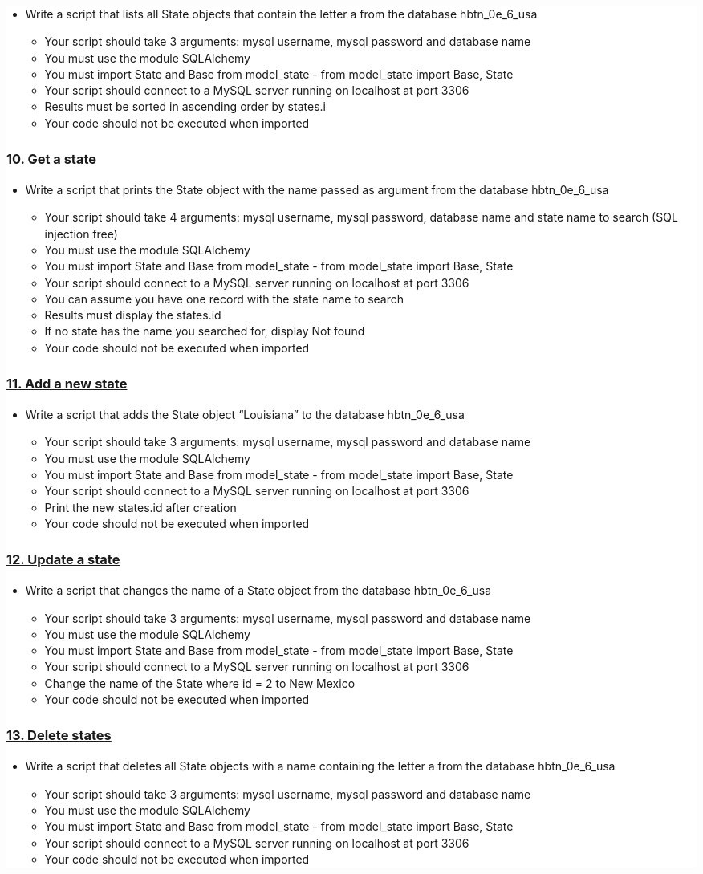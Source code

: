 * Write a script that lists all State objects that contain the letter a from the database hbtn_0e_6_usa

	- Your script should take 3 arguments: mysql username, mysql password and database name
	- You must use the module SQLAlchemy
	- You must import State and Base from model_state - from model_state import Base, State
	- Your script should connect to a MySQL server running on localhost at port 3306
	- Results must be sorted in ascending order by states.i
	- Your code should not be executed when imported

### [10. Get a state](./10-model_state_my_get.py)

* Write a script that prints the State object with the name passed as argument from the database hbtn_0e_6_usa

	- Your script should take 4 arguments: mysql username, mysql password, database name and state name to search (SQL injection free)
	- You must use the module SQLAlchemy
	- You must import State and Base from model_state - from model_state import Base, State
	- Your script should connect to a MySQL server running on localhost at port 3306
	- You can assume you have one record with the state name to search
	- Results must display the states.id
	- If no state has the name you searched for, display Not found
	- Your code should not be executed when imported

### [11. Add a new state](./11-model_state_insert.py)

* Write a script that adds the State object “Louisiana” to the database hbtn_0e_6_usa

	- Your script should take 3 arguments: mysql username, mysql password and database name
	- You must use the module SQLAlchemy
	- You must import State and Base from model_state - from model_state import Base, State
	- Your script should connect to a MySQL server running on localhost at port 3306
	- Print the new states.id after creation
	- Your code should not be executed when imported

### [12. Update a state](./12-model_state_update_id_2.py)

* Write a script that changes the name of a State object from the database hbtn_0e_6_usa

	- Your script should take 3 arguments: mysql username, mysql password and database name
	- You must use the module SQLAlchemy
	- You must import State and Base from model_state - from model_state import Base, State
	- Your script should connect to a MySQL server running on localhost at port 3306
	- Change the name of the State where id = 2 to New Mexico
	- Your code should not be executed when imported

### [13. Delete states](./13-model_state_delete_a.py)

* Write a script that deletes all State objects with a name containing the letter a from the database hbtn_0e_6_usa

	- Your script should take 3 arguments: mysql username, mysql password and database name
	- You must use the module SQLAlchemy
	- You must import State and Base from model_state - from model_state import Base, State
	- Your script should connect to a MySQL server running on localhost at port 3306
	- Your code should not be executed when imported
